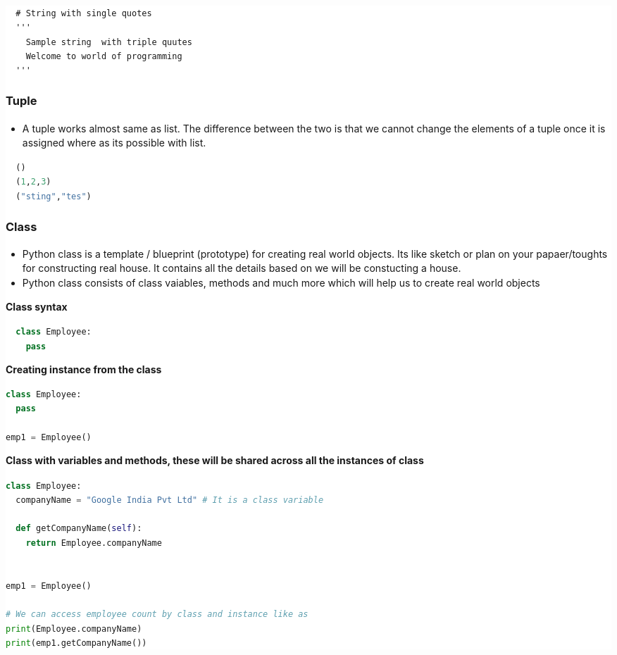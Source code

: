       # String with single quotes 
      '''
        Sample string  with triple quutes
        Welcome to world of programming
      '''

### Tuple
  - A tuple works almost same as list. The difference between the two is that we cannot change the elements of a tuple once it is assigned where as its possible with list.
  
  ```Python
    ()
    (1,2,3)
    ("sting","tes")
  ```

### Class
  - Python class is a template / blueprint (prototype) for creating real world objects. Its like sketch or plan on your papaer/toughts for constructing real house. It contains all the details based on we will be constucting a house. 
  - Python class consists of class vaiables, methods and much more which will help us to create real world objects 

**Class syntax**
```Python
  class Employee:
    pass
```


**Creating instance from the class**
```Python
class Employee:
  pass

emp1 = Employee()
```

**Class with variables and methods, these will be shared across all the instances of class**
```Python
class Employee:
  companyName = "Google India Pvt Ltd" # It is a class variable 

  def getCompanyName(self):
    return Employee.companyName


emp1 = Employee()

# We can access employee count by class and instance like as 
print(Employee.companyName)
print(emp1.getCompanyName())
```
